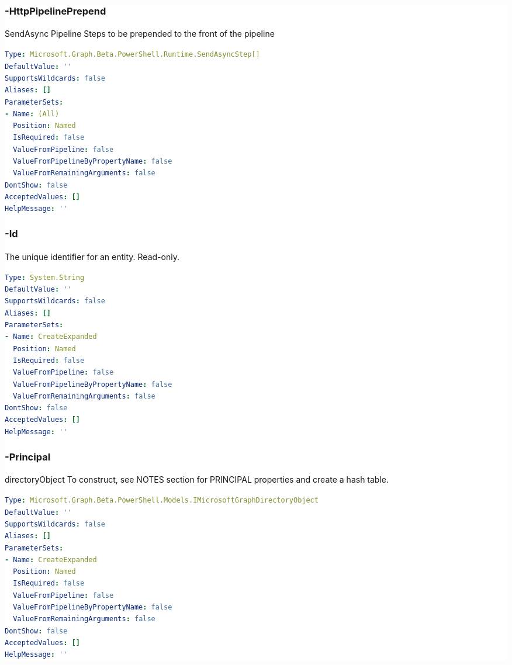 ### -HttpPipelinePrepend

SendAsync Pipeline Steps to be prepended to the front of the pipeline

```yaml
Type: Microsoft.Graph.Beta.PowerShell.Runtime.SendAsyncStep[]
DefaultValue: ''
SupportsWildcards: false
Aliases: []
ParameterSets:
- Name: (All)
  Position: Named
  IsRequired: false
  ValueFromPipeline: false
  ValueFromPipelineByPropertyName: false
  ValueFromRemainingArguments: false
DontShow: false
AcceptedValues: []
HelpMessage: ''
```

### -Id

The unique identifier for an entity.
Read-only.

```yaml
Type: System.String
DefaultValue: ''
SupportsWildcards: false
Aliases: []
ParameterSets:
- Name: CreateExpanded
  Position: Named
  IsRequired: false
  ValueFromPipeline: false
  ValueFromPipelineByPropertyName: false
  ValueFromRemainingArguments: false
DontShow: false
AcceptedValues: []
HelpMessage: ''
```

### -Principal

directoryObject
To construct, see NOTES section for PRINCIPAL properties and create a hash table.

```yaml
Type: Microsoft.Graph.Beta.PowerShell.Models.IMicrosoftGraphDirectoryObject
DefaultValue: ''
SupportsWildcards: false
Aliases: []
ParameterSets:
- Name: CreateExpanded
  Position: Named
  IsRequired: false
  ValueFromPipeline: false
  ValueFromPipelineByPropertyName: false
  ValueFromRemainingArguments: false
DontShow: false
AcceptedValues: []
HelpMessage: ''
```
